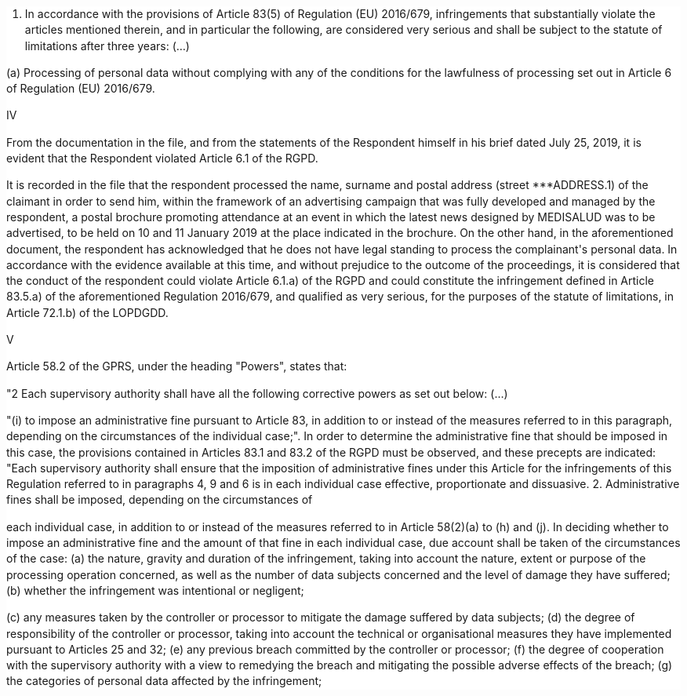 1.	In accordance with the provisions of Article 83(5) of Regulation (EU) 2016/679, infringements that substantially violate the articles mentioned therein, and in particular the following, are considered very serious and shall be subject to the statute of limitations after three years:
(…)

(a) Processing of personal data without complying with any of the conditions for the lawfulness of processing set out in Article 6 of Regulation (EU) 2016/679.
 

IV

From the documentation in the file, and from the statements of the Respondent himself in his brief dated July 25, 2019, it is evident that the Respondent violated Article 6.1 of the RGPD.

It is recorded in the file that the respondent processed the name, surname and postal address (street \*\*\*ADDRESS.1) of the claimant in order to send him, within the framework of an advertising campaign that was fully developed and managed by the respondent, a postal brochure promoting attendance at an event in which the latest news designed by MEDISALUD was to be advertised, to be held on 10 and 11 January 2019 at the place indicated in the brochure.
On the other hand, in the aforementioned document, the respondent has acknowledged that he does not have legal standing to process the complainant's personal data.
In accordance with the evidence available at this time, and without prejudice to the outcome of the proceedings, it is considered that the conduct of the respondent could violate Article 6.1.a) of the RGPD and could constitute the infringement defined in Article 83.5.a) of the aforementioned Regulation 2016/679, and qualified as very serious, for the purposes of the statute of limitations, in Article 72.1.b) of the LOPDGDD.

V

Article 58.2 of the GPRS, under the heading "Powers", states that:

"2 Each supervisory authority shall have all the following corrective powers as set out below:
(…)

"(i) to impose an administrative fine pursuant to Article 83, in addition to or instead of the measures referred to in this paragraph, depending on the circumstances of the individual case;".
In order to determine the administrative fine that should be imposed in this case, the provisions contained in Articles 83.1 and 83.2 of the RGPD must be observed, and these precepts are indicated:
"Each supervisory authority shall ensure that the imposition of administrative fines under this Article for the infringements of this Regulation referred to in paragraphs 4, 9 and 6 is in each individual case effective, proportionate and dissuasive.
2.	Administrative fines shall be imposed, depending on the circumstances of
 

each individual case, in addition to or instead of the measures referred to in Article 58(2)(a) to (h) and (j). In deciding whether to impose an administrative fine and the amount of that fine in each individual case, due account shall be taken of the circumstances of the case:
(a) the nature, gravity and duration of the infringement, taking into account the nature, extent or purpose of the processing operation concerned, as well as the number of data subjects concerned and the level of damage they have suffered;
(b) whether the infringement was intentional or negligent;

(c) any measures taken by the controller or processor to mitigate the damage suffered by data subjects;
(d) the degree of responsibility of the controller or processor, taking into account the technical or organisational measures they have implemented pursuant to Articles 25 and 32;
(e) any previous breach committed by the controller or processor;
(f) the degree of cooperation with the supervisory authority with a view to remedying the breach and mitigating the possible adverse effects of the breach;
(g) the categories of personal data affected by the infringement;
